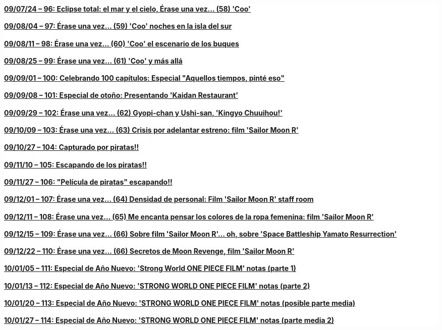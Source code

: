 **[09/07/24 – 96: Eclipse total: el mar y el cielo, Érase una vez… (58) 'Coo'](http://web.archive.org/web/20250215190716/http://www.style.fm/as/05_column/tsujita/tsujita96.shtml)**

**[09/08/04 – 97: Érase una vez… (59) 'Coo' noches en la isla del sur](http://web.archive.org/web/20250215190716/http://www.style.fm/as/05_column/tsujita/tsujita97.shtml)**

**[09/08/11 – 98: Érase una vez… (60) 'Coo' el escenario de los buques](http://web.archive.org/web/20250215190716/http://www.style.fm/as/05_column/tsujita/tsujita98.shtml)**

**[09/08/25 – 99: Érase una vez… (61) 'Coo' y más allá](http://web.archive.org/web/20250215190716/http://www.style.fm/as/05_column/tsujita/tsujita99.shtml)**

**[09/09/01 – 100: Celebrando 100 capítulos: Especial "Aquellos tiempos, pinté eso"](http://web.archive.org/web/20250215190716/http://www.style.fm/as/05_column/tsujita/tsujita100.shtml)**

**[09/09/08 – 101: Especial de otoño: Presentando 'Kaidan Restaurant'](http://web.archive.org/web/20250215190716/http://www.style.fm/as/05_column/tsujita/tsujita101.shtml)**

**[09/09/29 – 102: Érase una vez… (62) Gyopi-chan y Ushi-san, 'Kingyo Chuuihou!'](http://web.archive.org/web/20250215190716/http://www.style.fm/as/05_column/tsujita/tsujita102.shtml)**

**[09/10/09 – 103: Érase una vez… (63) Crisis por adelantar estreno: film 'Sailor Moon R'](http://web.archive.org/web/20250215190716/http://www.style.fm/as/05_column/tsujita/tsujita103.shtml)**

**[09/10/27 – 104: Capturado por piratas!!](http://web.archive.org/web/20250215190716/http://www.style.fm/as/05_column/tsujita/tsujita104.shtml)**

**[09/11/10 – 105: Escapando de los piratas!!](http://web.archive.org/web/20250215190716/http://www.style.fm/as/05_column/tsujita/tsujita105.shtml)**

**[09/11/27 – 106: "Película de piratas" escapando!!](http://web.archive.org/web/20250215190716/http://www.style.fm/as/05_column/tsujita/tsujita106.shtml)**

**[09/12/01 – 107: Érase una vez… (64) Densidad de personal: Film 'Sailor Moon R' staff room](http://web.archive.org/web/20250215190716/http://www.style.fm/as/05_column/tsujita/tsujita107.shtml)**

**[09/12/11 – 108: Érase una vez… (65) Me encanta pensar los colores de la ropa femenina: film 'Sailor Moon R'](http://web.archive.org/web/20250215190716/http://www.style.fm/as/05_column/tsujita/tsujita108.shtml)**

**[09/12/15 – 109: Érase una vez… (66) Sobre film 'Sailor Moon R'… oh, sobre 'Space Battleship Yamato Resurrection'](http://web.archive.org/web/20250215190716/http://www.style.fm/as/05_column/tsujita/tsujita109.shtml)**

**[09/12/22 – 110: Érase una vez… (66) Secretos de Moon Revenge, film 'Sailor Moon R'](http://web.archive.org/web/20250215190716/http://www.style.fm/as/05_column/tsujita/tsujita110.shtml)**

**[10/01/05 – 111: Especial de Año Nuevo: 'Strong World ONE PIECE FILM' notas (parte 1)](http://web.archive.org/web/20250215190716/http://www.style.fm/as/05_column/tsujita/tsujita111.shtml)**

**[10/01/13 – 112: Especial de Año Nuevo: 'STRONG WORLD ONE PIECE FILM' notas (parte 2)](http://web.archive.org/web/20250215190716/http://www.style.fm/as/05_column/tsujita/tsujita112.shtml)**

**[10/01/20 – 113: Especial de Año Nuevo: 'STRONG WORLD ONE PIECE FILM' notas (posible parte media)](http://web.archive.org/web/20250215190716/http://www.style.fm/as/05_column/tsujita/tsujita113.shtml)**

**[10/01/27 – 114: Especial de Año Nuevo: 'STRONG WORLD ONE PIECE FILM' notas (parte media 2)](http://web.archive.org/web/20250215190716/http://www.style.fm/as/05_column/tsujita/tsujita114.shtml)**
